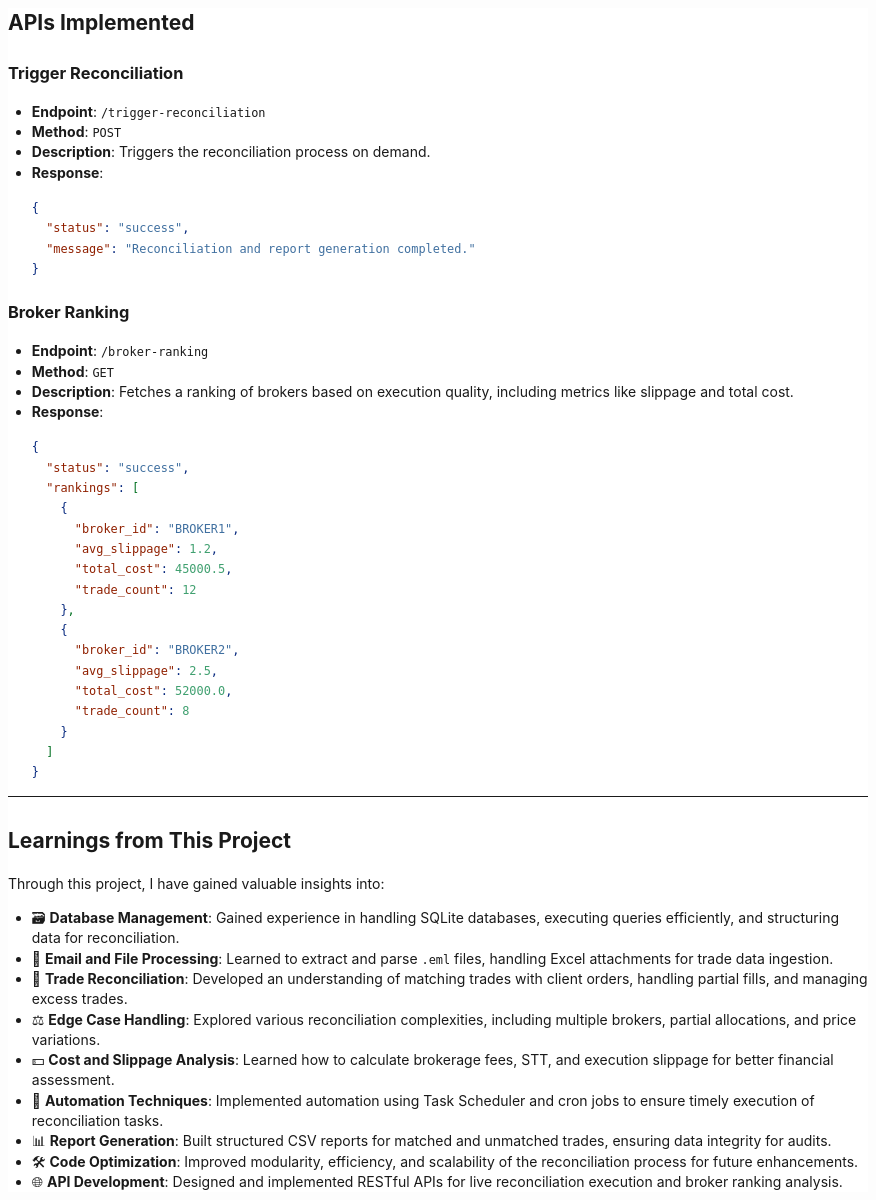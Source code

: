 ## **APIs Implemented**
### **Trigger Reconciliation**
- **Endpoint**: `/trigger-reconciliation`
- **Method**: `POST`
- **Description**: Triggers the reconciliation process on demand.
- **Response**:
  ```json
  {
    "status": "success",
    "message": "Reconciliation and report generation completed."
  }
  ```

### **Broker Ranking**
- **Endpoint**: `/broker-ranking`
- **Method**: `GET`
- **Description**: Fetches a ranking of brokers based on execution quality, including metrics like slippage and total cost.
- **Response**:
  ```json
  {
    "status": "success",
    "rankings": [
      {
        "broker_id": "BROKER1",
        "avg_slippage": 1.2,
        "total_cost": 45000.5,
        "trade_count": 12
      },
      {
        "broker_id": "BROKER2",
        "avg_slippage": 2.5,
        "total_cost": 52000.0,
        "trade_count": 8
      }
    ]
  }
  ```

---

## **Learnings from This Project**
Through this project, I have gained valuable insights into:
- 🗃️ **Database Management**: Gained experience in handling SQLite databases, executing queries efficiently, and structuring data for reconciliation.
- 📩 **Email and File Processing**: Learned to extract and parse `.eml` files, handling Excel attachments for trade data ingestion.
- 🔄 **Trade Reconciliation**: Developed an understanding of matching trades with client orders, handling partial fills, and managing excess trades.
- ⚖️ **Edge Case Handling**: Explored various reconciliation complexities, including multiple brokers, partial allocations, and price variations.
- 💵 **Cost and Slippage Analysis**: Learned how to calculate brokerage fees, STT, and execution slippage for better financial assessment.
- 🤖 **Automation Techniques**: Implemented automation using Task Scheduler and cron jobs to ensure timely execution of reconciliation tasks.
- 📊 **Report Generation**: Built structured CSV reports for matched and unmatched trades, ensuring data integrity for audits.
- 🛠️ **Code Optimization**: Improved modularity, efficiency, and scalability of the reconciliation process for future enhancements.
- 🌐 **API Development**: Designed and implemented RESTful APIs for live reconciliation execution and broker ranking analysis.